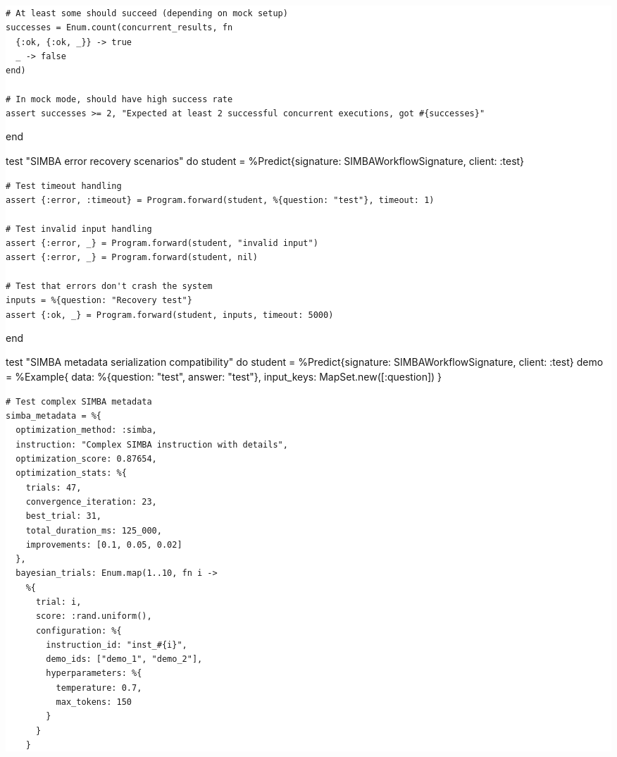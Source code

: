     # At least some should succeed (depending on mock setup)
    successes = Enum.count(concurrent_results, fn
      {:ok, {:ok, _}} -> true
      _ -> false
    end)
    
    # In mock mode, should have high success rate
    assert successes >= 2, "Expected at least 2 successful concurrent executions, got #{successes}"
  end
  
  test "SIMBA error recovery scenarios" do
    student = %Predict{signature: SIMBAWorkflowSignature, client: :test}
    
    # Test timeout handling
    assert {:error, :timeout} = Program.forward(student, %{question: "test"}, timeout: 1)
    
    # Test invalid input handling
    assert {:error, _} = Program.forward(student, "invalid input")
    assert {:error, _} = Program.forward(student, nil)
    
    # Test that errors don't crash the system
    inputs = %{question: "Recovery test"}
    assert {:ok, _} = Program.forward(student, inputs, timeout: 5000)
  end
  
  test "SIMBA metadata serialization compatibility" do
    student = %Predict{signature: SIMBAWorkflowSignature, client: :test}
    demo = %Example{
      data: %{question: "test", answer: "test"},
      input_keys: MapSet.new([:question])
    }
    
    # Test complex SIMBA metadata
    simba_metadata = %{
      optimization_method: :simba,
      instruction: "Complex SIMBA instruction with details",
      optimization_score: 0.87654,
      optimization_stats: %{
        trials: 47,
        convergence_iteration: 23,
        best_trial: 31,
        total_duration_ms: 125_000,
        improvements: [0.1, 0.05, 0.02]
      },
      bayesian_trials: Enum.map(1..10, fn i ->
        %{
          trial: i,
          score: :rand.uniform(),
          configuration: %{
            instruction_id: "inst_#{i}",
            demo_ids: ["demo_1", "demo_2"],
            hyperparameters: %{
              temperature: 0.7,
              max_tokens: 150
            }
          }
        }